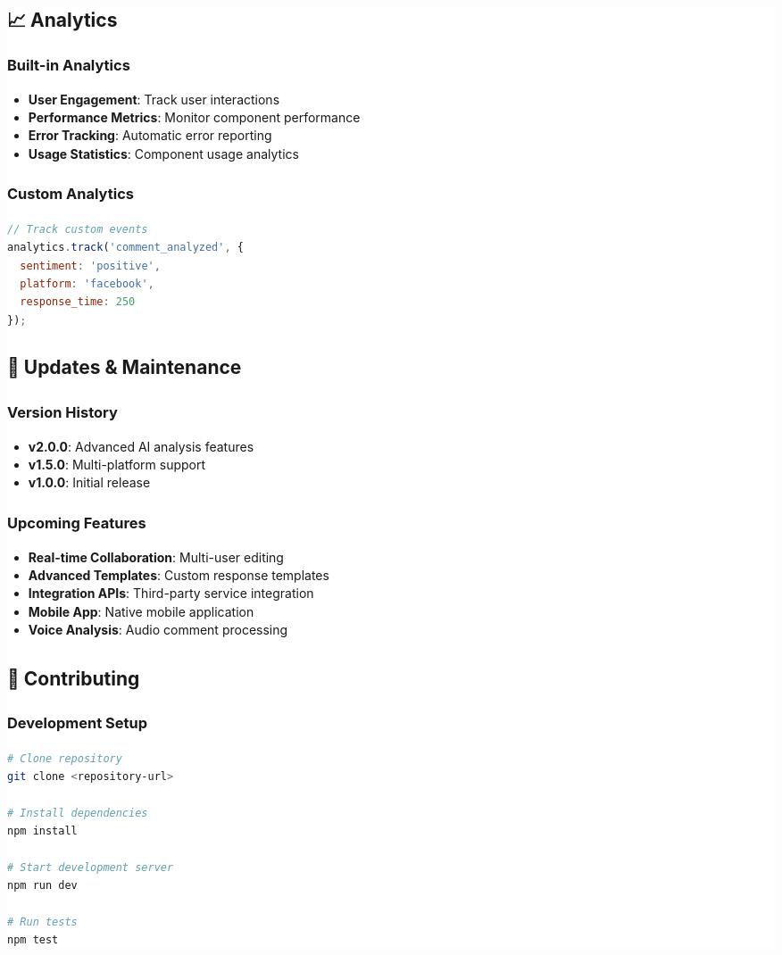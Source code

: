 ## 📈 Analytics

### Built-in Analytics
- **User Engagement**: Track user interactions
- **Performance Metrics**: Monitor component performance
- **Error Tracking**: Automatic error reporting
- **Usage Statistics**: Component usage analytics

### Custom Analytics
```javascript
// Track custom events
analytics.track('comment_analyzed', {
  sentiment: 'positive',
  platform: 'facebook',
  response_time: 250
});
```

## 🔄 Updates & Maintenance

### Version History
- **v2.0.0**: Advanced AI analysis features
- **v1.5.0**: Multi-platform support
- **v1.0.0**: Initial release

### Upcoming Features
- **Real-time Collaboration**: Multi-user editing
- **Advanced Templates**: Custom response templates
- **Integration APIs**: Third-party service integration
- **Mobile App**: Native mobile application
- **Voice Analysis**: Audio comment processing

## 🤝 Contributing

### Development Setup
```bash
# Clone repository
git clone <repository-url>

# Install dependencies
npm install

# Start development server
npm run dev

# Run tests
npm test
```
